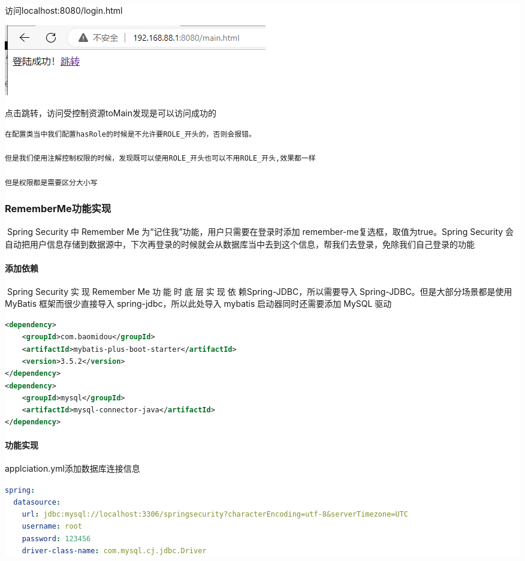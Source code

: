 访问localhost:8080/login.html

![1667732875775](图片/1667732875775.png)



点击跳转，访问受控制资源toMain发现是可以访问成功的

```
在配置类当中我们配置hasRole的时候是不允许要ROLE_开头的，否则会报错。

但是我们使用注解控制权限的时候，发现既可以使用ROLE_开头也可以不用ROLE_开头,效果都一样

但是权限都是需要区分大小写
```



### RememberMe功能实现

​	Spring Security 中 Remember Me 为“记住我”功能，用户只需要在登录时添加 remember-me复选框，取值为true。Spring Security 会自动把用户信息存储到数据源中，下次再登录的时候就会从数据库当中去到这个信息，帮我们去登录，免除我们自己登录的功能

#### 添加依赖

​	Spring Security 实 现 Remember Me 功 能 时 底 层 实 现 依 赖Spring-JDBC，所以需要导入 Spring-JDBC。但是大部分场景都是使用 MyBatis 框架而很少直接导入 spring-jdbc，所以此处导入 mybatis 启动器同时还需要添加 MySQL 驱动

```xml
<dependency>
    <groupId>com.baomidou</groupId>
    <artifactId>mybatis-plus-boot-starter</artifactId>
    <version>3.5.2</version>
</dependency>
<dependency>
    <groupId>mysql</groupId>
    <artifactId>mysql-connector-java</artifactId>
</dependency>
```



#### 功能实现

applciation.yml添加数据库连接信息

```yml
spring:
  datasource:
    url: jdbc:mysql://localhost:3306/springsecurity?characterEncoding=utf-8&serverTimezone=UTC
    username: root
    password: 123456
    driver-class-name: com.mysql.cj.jdbc.Driver
```
